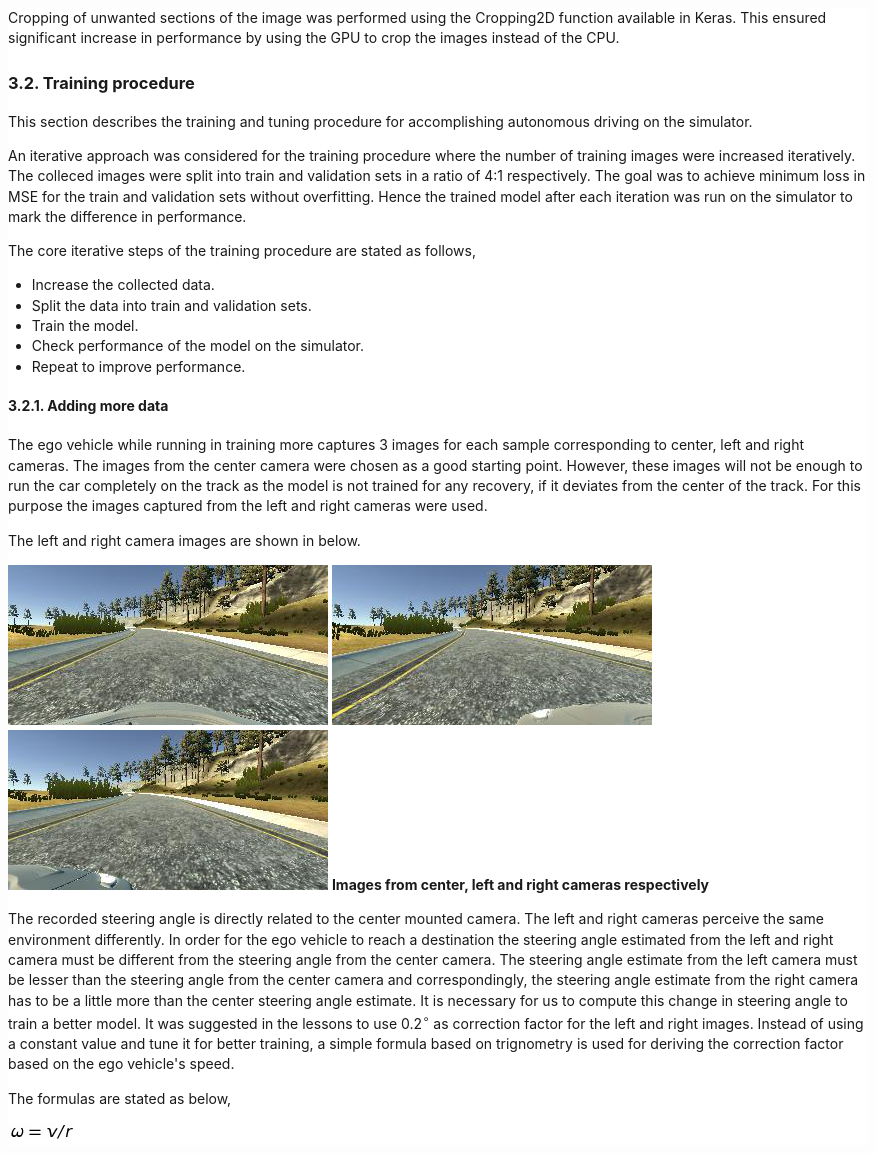 Cropping of unwanted sections of the image was performed using the Cropping2D
function available in Keras. This ensured significant increase in performance
by using the GPU to crop the images instead of the CPU.

### 3.2. Training procedure
This section describes the training and tuning procedure for accomplishing
autonomous driving on the simulator.

An iterative approach was considered for the training procedure where the
number of training images were increased iteratively. The colleced images were
split into train and validation sets in a ratio of 4:1 respectively. The goal
was to achieve minimum loss in MSE for the train and validation sets without 
overfitting. Hence the trained model after each iteration was run on the
simulator to mark the difference in performance.

The core iterative steps of the training procedure are stated as follows,
- Increase the collected data.
- Split the data into train and validation sets.
- Train the model.
- Check performance of the model on the simulator.
- Repeat to improve performance.

#### 3.2.1. Adding more data
The ego vehicle while running in training more captures 3 images for each
sample corresponding to center, left and right cameras. The images from the
center camera were chosen as a good starting point. However, these images will
not be enough to run the car completely on the track as the model is not trained
for any recovery, if it deviates from the center of the track. For this purpose
the images captured from the left and right cameras were used.

The left and right camera images are shown in below.

![Center][image2] ![Left][image4] ![Right][image6]
**Images from center, left and right cameras respectively**

The recorded steering angle is directly related to the center mounted camera.
The left and right cameras perceive the same environment differently. In order
for the ego vehicle to reach a destination the steering angle estimated from the
left and right camera must be different from the steering angle from the center
camera. The steering angle estimate from the left camera must be lesser than the
steering angle from the center camera and correspondingly, the steering angle
estimate from the right camera has to be a little more than the center steering
angle estimate. It is necessary for us to compute this change in steering angle
to train a better model. It was suggested in the lessons to use $0.2^{\circ}$ as
correction factor for the left and right images. Instead of using a constant
value and tune it for better training, a simple formula based on trignometry is
used for deriving the correction factor based on the ego vehicle's speed.

The formulas are stated as below,

![equation](./images/eq1.jpg)


[//]: # (Image References)
[image1]: ./images/architecture.png "Architecture"
[image2]: ./images/center.png "Center"
[image3]: ./images/center_flipped.png "Center flipped"
[image4]: ./images/left.png "Left"
[image5]: ./images/left_flipped.png "Left flipped"
[image6]: ./images/right.png "Right"
[image7]: ./images/right_flipped.png "Right flipped"
[image8]: ./images/epochs.png "Loss graph"
[@DeepLanes]: https://www.cv-foundation.org/openaccess/content_cvpr_2016_workshops/w3/papers/Gurghian_DeepLanes_End-To-End_Lane_CVPR_2016_paper.pdf "DeepLanes: End-To-End Lane Position Estimation using Deep Neural Networks"